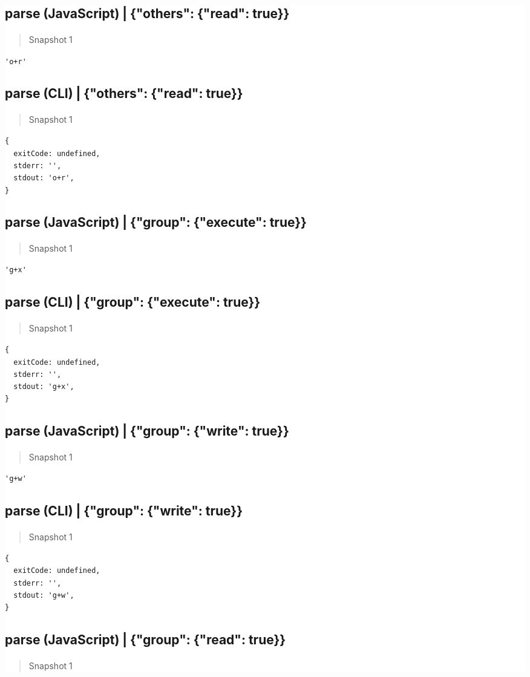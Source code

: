 ## parse (JavaScript) | {"others": {"read": true}}

> Snapshot 1

    'o+r'

## parse (CLI) | {"others": {"read": true}}

> Snapshot 1

    {
      exitCode: undefined,
      stderr: '',
      stdout: 'o+r',
    }

## parse (JavaScript) | {"group": {"execute": true}}

> Snapshot 1

    'g+x'

## parse (CLI) | {"group": {"execute": true}}

> Snapshot 1

    {
      exitCode: undefined,
      stderr: '',
      stdout: 'g+x',
    }

## parse (JavaScript) | {"group": {"write": true}}

> Snapshot 1

    'g+w'

## parse (CLI) | {"group": {"write": true}}

> Snapshot 1

    {
      exitCode: undefined,
      stderr: '',
      stdout: 'g+w',
    }

## parse (JavaScript) | {"group": {"read": true}}

> Snapshot 1
